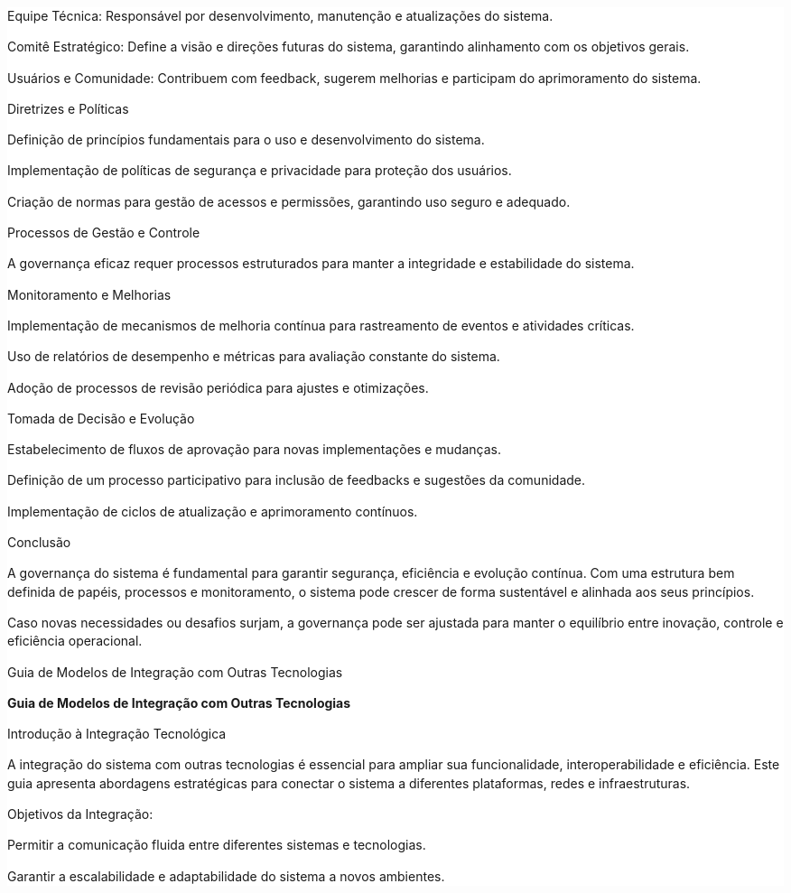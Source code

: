  Equipe Técnica: Responsável por desenvolvimento, manutenção e atualizações do sistema.

 Comitê Estratégico: Define a visão e direções futuras do sistema, garantindo alinhamento com os objetivos gerais.

 Usuários e Comunidade: Contribuem com feedback, sugerem melhorias e participam do aprimoramento do sistema.

 Diretrizes e Políticas

 Definição de princípios fundamentais para o uso e desenvolvimento do sistema.

 Implementação de políticas de segurança e privacidade para proteção dos usuários.

 Criação de normas para gestão de acessos e permissões, garantindo uso seguro e adequado.

 Processos de Gestão e Controle

 A governança eficaz requer processos estruturados para manter a integridade e estabilidade do sistema.

 Monitoramento e Melhorias

 Implementação de mecanismos de melhoria contínua para rastreamento de eventos e atividades críticas.

 Uso de relatórios de desempenho e métricas para avaliação constante do sistema.

 Adoção de processos de revisão periódica para ajustes e otimizações.

 Tomada de Decisão e Evolução

 Estabelecimento de fluxos de aprovação para novas implementações e mudanças.

 Definição de um processo participativo para inclusão de feedbacks e sugestões da comunidade.

 Implementação de ciclos de atualização e aprimoramento contínuos.

 Conclusão

 A governança do sistema é fundamental para garantir segurança, eficiência e evolução contínua. Com uma estrutura bem definida de papéis, processos e monitoramento, o sistema pode crescer de forma sustentável e alinhada aos seus princípios.

 Caso novas necessidades ou desafios surjam, a governança pode ser ajustada para manter o equilíbrio entre inovação, controle e eficiência operacional.

Guia de Modelos de Integração com Outras Tecnologias

 **Guia de Modelos de Integração com Outras Tecnologias**

 Introdução à Integração Tecnológica

 A integração do sistema com outras tecnologias é essencial para ampliar sua funcionalidade, interoperabilidade e eficiência. Este guia apresenta abordagens estratégicas para conectar o sistema a diferentes plataformas, redes e infraestruturas.

 Objetivos da Integração:

 Permitir a comunicação fluida entre diferentes sistemas e tecnologias.

 Garantir a escalabilidade e adaptabilidade do sistema a novos ambientes.
